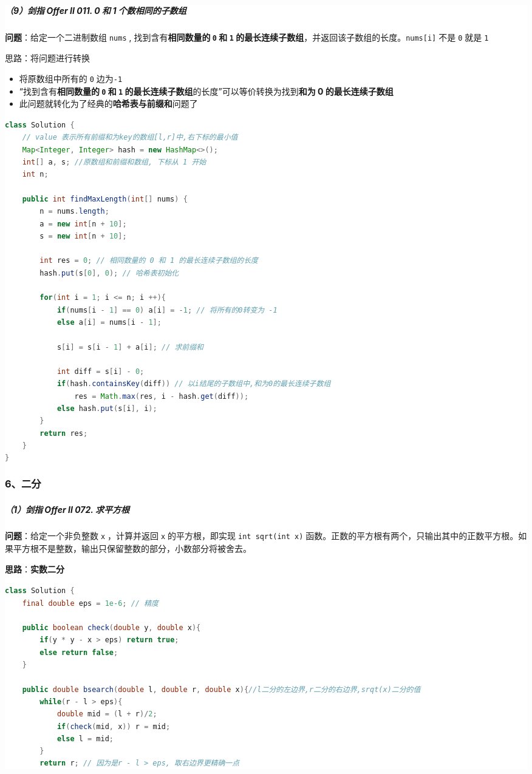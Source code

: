##### （9）剑指 Offer II 011. 0 和 1 个数相同的子数组

**问题**：给定一个二进制数组 `nums` , 找到含有**相同数量的 `0` 和 `1` 的最长连续子数组**，并返回该子数组的长度。`nums[i]` 不是 `0` 就是 `1`

思路：将问题进行转换

- 将原数组中所有的 `0` 边为`-1`
- “找到含有**相同数量的 `0` 和 `1` 的最长连续子数组**的长度”可以等价转换为找到**和为 0 的最长连续子数组**
- 此问题就转化为了经典的**哈希表与前缀和**问题了

```java
class Solution {
    // value 表示所有前缀和为key的数组[l,r]中,右下标的最小值  
    Map<Integer, Integer> hash = new HashMap<>();
    int[] a, s; //原数组和前缀和数组, 下标从 1 开始
    int n;

    public int findMaxLength(int[] nums) {
        n = nums.length;
        a = new int[n + 10];
        s = new int[n + 10];

        int res = 0; // 相同数量的 0 和 1 的最长连续子数组的长度
        hash.put(s[0], 0); // 哈希表初始化

        for(int i = 1; i <= n; i ++){
            if(nums[i - 1] == 0) a[i] = -1; // 将所有的0转变为 -1 
            else a[i] = nums[i - 1];

            s[i] = s[i - 1] + a[i]; // 求前缀和

            int diff = s[i] - 0;
            if(hash.containsKey(diff)) // 以i结尾的子数组中,和为0的最长连续子数组
                res = Math.max(res, i - hash.get(diff)); 
            else hash.put(s[i], i);
        }
        return res;
    }
}
```



### 6、二分

##### （1）剑指 Offer II 072. 求平方根

**问题**：给定一个非负整数 `x` ，计算并返回 `x` 的平方根，即实现 `int sqrt(int x)` 函数。正数的平方根有两个，只输出其中的正数平方根。如果平方根不是整数，输出只保留整数的部分，小数部分将被舍去。

**思路**：**实数二分**

```java
class Solution {
    final double eps = 1e-6; // 精度

    public boolean check(double y, double x){
        if(y * y - x > eps) return true;
        else return false;
    }

    public double bsearch(double l, double r, double x){//l二分的左边界,r二分的右边界,srqt(x)二分的值
        while(r - l > eps){
            double mid = (l + r)/2;
            if(check(mid, x)) r = mid;
            else l = mid;
        }
        return r; // 因为是r - l > eps, 取右边界更精确一点
```